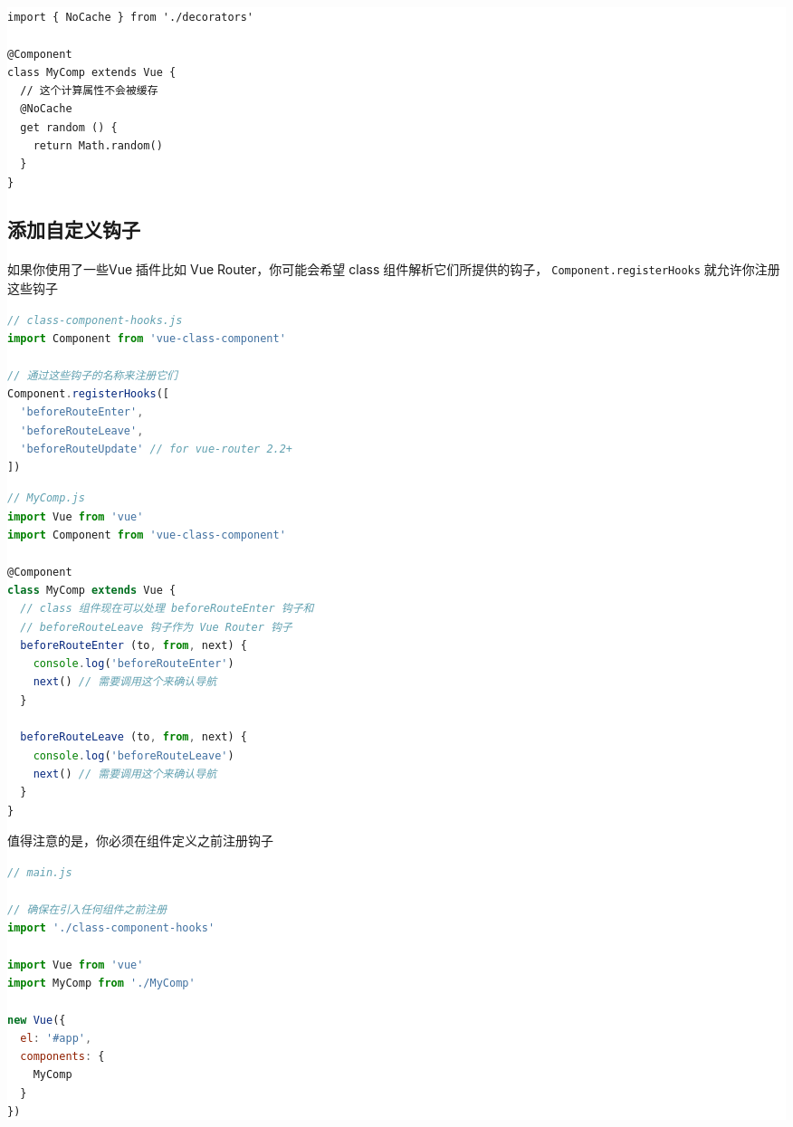 ```javascript{6}
import { NoCache } from './decorators'

@Component
class MyComp extends Vue {
  // 这个计算属性不会被缓存
  @NoCache
  get random () {
    return Math.random()
  }
}
```

## 添加自定义钩子

如果你使用了一些Vue 插件比如 Vue Router，你可能会希望 class 组件解析它们所提供的钩子， `Component.registerHooks` 就允许你注册这些钩子

```javascript
// class-component-hooks.js
import Component from 'vue-class-component'

// 通过这些钩子的名称来注册它们
Component.registerHooks([
  'beforeRouteEnter',
  'beforeRouteLeave',
  'beforeRouteUpdate' // for vue-router 2.2+
])
```

```javascript
// MyComp.js
import Vue from 'vue'
import Component from 'vue-class-component'

@Component
class MyComp extends Vue {
  // class 组件现在可以处理 beforeRouteEnter 钩子和 
  // beforeRouteLeave 钩子作为 Vue Router 钩子
  beforeRouteEnter (to, from, next) {
    console.log('beforeRouteEnter')
    next() // 需要调用这个来确认导航
  }

  beforeRouteLeave (to, from, next) {
    console.log('beforeRouteLeave')
    next() // 需要调用这个来确认导航
  }
}
```

值得注意的是，你必须在组件定义之前注册钩子

```javascript
// main.js

// 确保在引入任何组件之前注册
import './class-component-hooks'

import Vue from 'vue'
import MyComp from './MyComp'

new Vue({
  el: '#app',
  components: {
    MyComp
  }
})
```